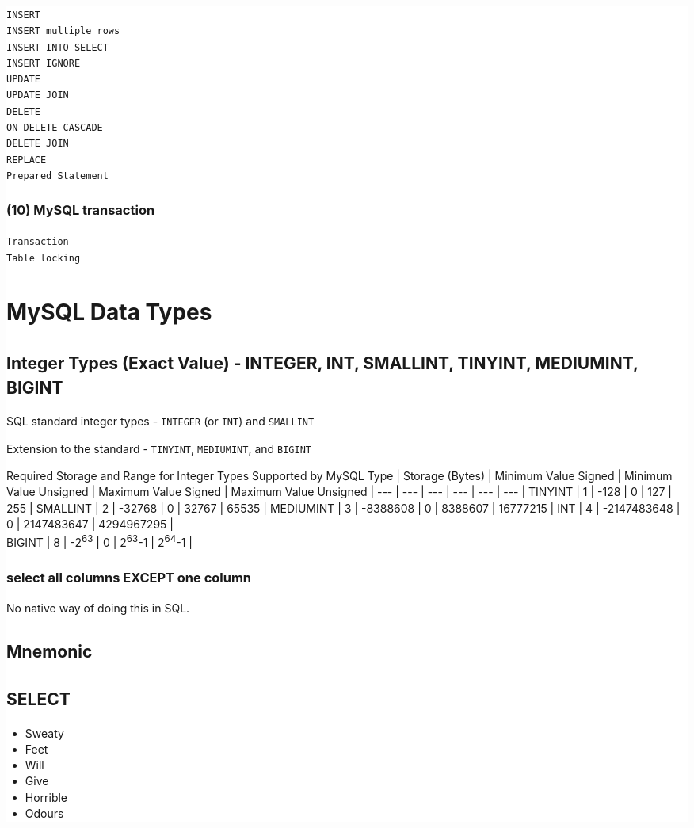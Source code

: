     INSERT
    INSERT multiple rows
    INSERT INTO SELECT
    INSERT IGNORE
    UPDATE
    UPDATE JOIN
    DELETE
    ON DELETE CASCADE
    DELETE JOIN
    REPLACE
    Prepared Statement

### (10) MySQL transaction

    Transaction
    Table locking

# MySQL Data Types

## Integer Types (Exact Value) - INTEGER, INT, SMALLINT, TINYINT, MEDIUMINT, BIGINT

SQL standard integer types - `INTEGER` (or `INT`) and `SMALLINT`

Extension to the standard - `TINYINT`, `MEDIUMINT`, and `BIGINT` 

Required Storage and Range for Integer Types Supported by MySQL
Type    |   Storage (Bytes) | Minimum Value Signed  |   Minimum Value Unsigned  | Maximum Value Signed  |	Maximum Value Unsigned  |
---         | --- | --- | --- | --- | --- |
TINYINT	    |   1   |	-128        |	0   |   127                     |	255                     |
SMALLINT	|   2   |   -32768      |	0   |	32767                   |	65535                   |
MEDIUMINT	|   3   |   -8388608    |	0   |   8388607                 |	16777215                |
INT	        |   4   |   -2147483648 |   0   |   2147483647              |   4294967295              |      
BIGINT	    |   8   |   -2<sup>63</sup>        |	0   |	2<sup>63</sup>-1	    |   2<sup>64</sup>-1        |

### select all columns EXCEPT one column

No native way of doing this in SQL.

## Mnemonic 

## SELECT

<ul>
<li>Sweaty</li>
<li>Feet</li>
<li>Will</li>
<li>Give</li>
<li>Horrible</li>
<li>Odours</li>
</ul>
